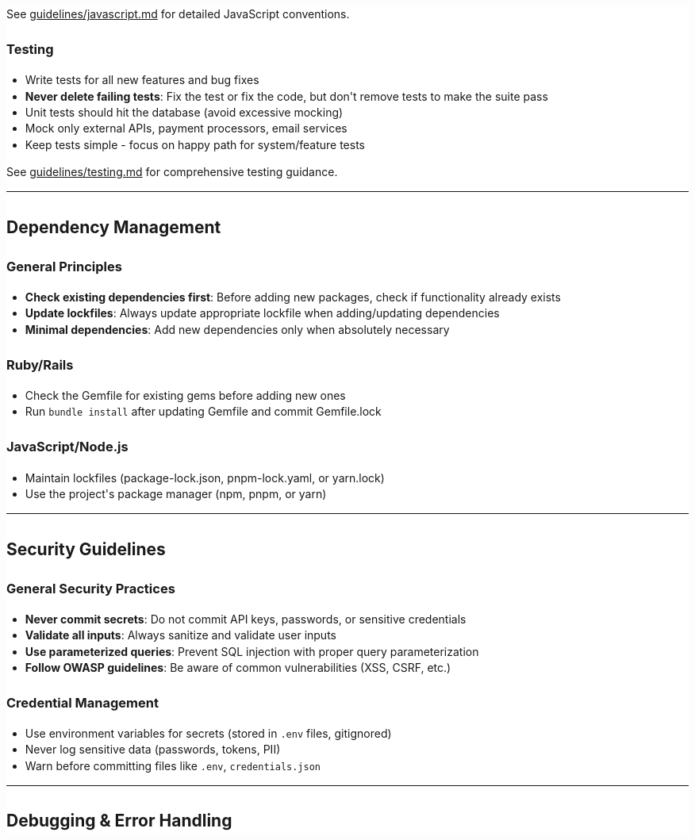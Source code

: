 See [guidelines/javascript.md](guidelines/javascript.md) for detailed JavaScript conventions.

### Testing
- Write tests for all new features and bug fixes
- **Never delete failing tests**: Fix the test or fix the code, but don't remove tests to make the suite pass
- Unit tests should hit the database (avoid excessive mocking)
- Mock only external APIs, payment processors, email services
- Keep tests simple - focus on happy path for system/feature tests

See [guidelines/testing.md](guidelines/testing.md) for comprehensive testing guidance.

---

## Dependency Management

### General Principles
- **Check existing dependencies first**: Before adding new packages, check if functionality already exists
- **Update lockfiles**: Always update appropriate lockfile when adding/updating dependencies
- **Minimal dependencies**: Add new dependencies only when absolutely necessary

### Ruby/Rails
- Check the Gemfile for existing gems before adding new ones
- Run `bundle install` after updating Gemfile and commit Gemfile.lock

### JavaScript/Node.js
- Maintain lockfiles (package-lock.json, pnpm-lock.yaml, or yarn.lock)
- Use the project's package manager (npm, pnpm, or yarn)

---

## Security Guidelines

### General Security Practices
- **Never commit secrets**: Do not commit API keys, passwords, or sensitive credentials
- **Validate all inputs**: Always sanitize and validate user inputs
- **Use parameterized queries**: Prevent SQL injection with proper query parameterization
- **Follow OWASP guidelines**: Be aware of common vulnerabilities (XSS, CSRF, etc.)

### Credential Management
- Use environment variables for secrets (stored in `.env` files, gitignored)
- Never log sensitive data (passwords, tokens, PII)
- Warn before committing files like `.env`, `credentials.json`

---

## Debugging & Error Handling
